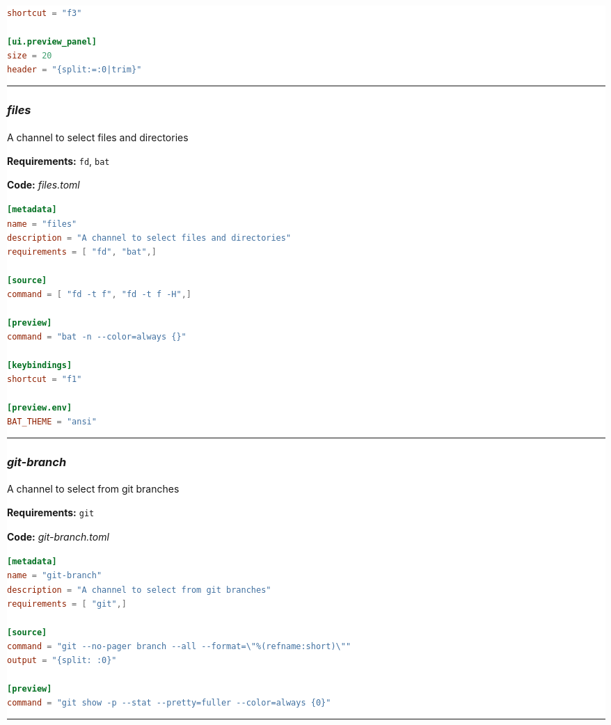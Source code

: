 ```toml
shortcut = "f3"

[ui.preview_panel]
size = 20
header = "{split:=:0|trim}"

```

---

### _files_

A channel to select files and directories

**Requirements:** `fd`, `bat`

**Code:** _files.toml_

```toml
[metadata]
name = "files"
description = "A channel to select files and directories"
requirements = [ "fd", "bat",]

[source]
command = [ "fd -t f", "fd -t f -H",]

[preview]
command = "bat -n --color=always {}"

[keybindings]
shortcut = "f1"

[preview.env]
BAT_THEME = "ansi"

```

---

### _git-branch_

A channel to select from git branches

**Requirements:** `git`

**Code:** _git-branch.toml_

```toml
[metadata]
name = "git-branch"
description = "A channel to select from git branches"
requirements = [ "git",]

[source]
command = "git --no-pager branch --all --format=\"%(refname:short)\""
output = "{split: :0}"

[preview]
command = "git show -p --stat --pretty=fuller --color=always {0}"

```

---